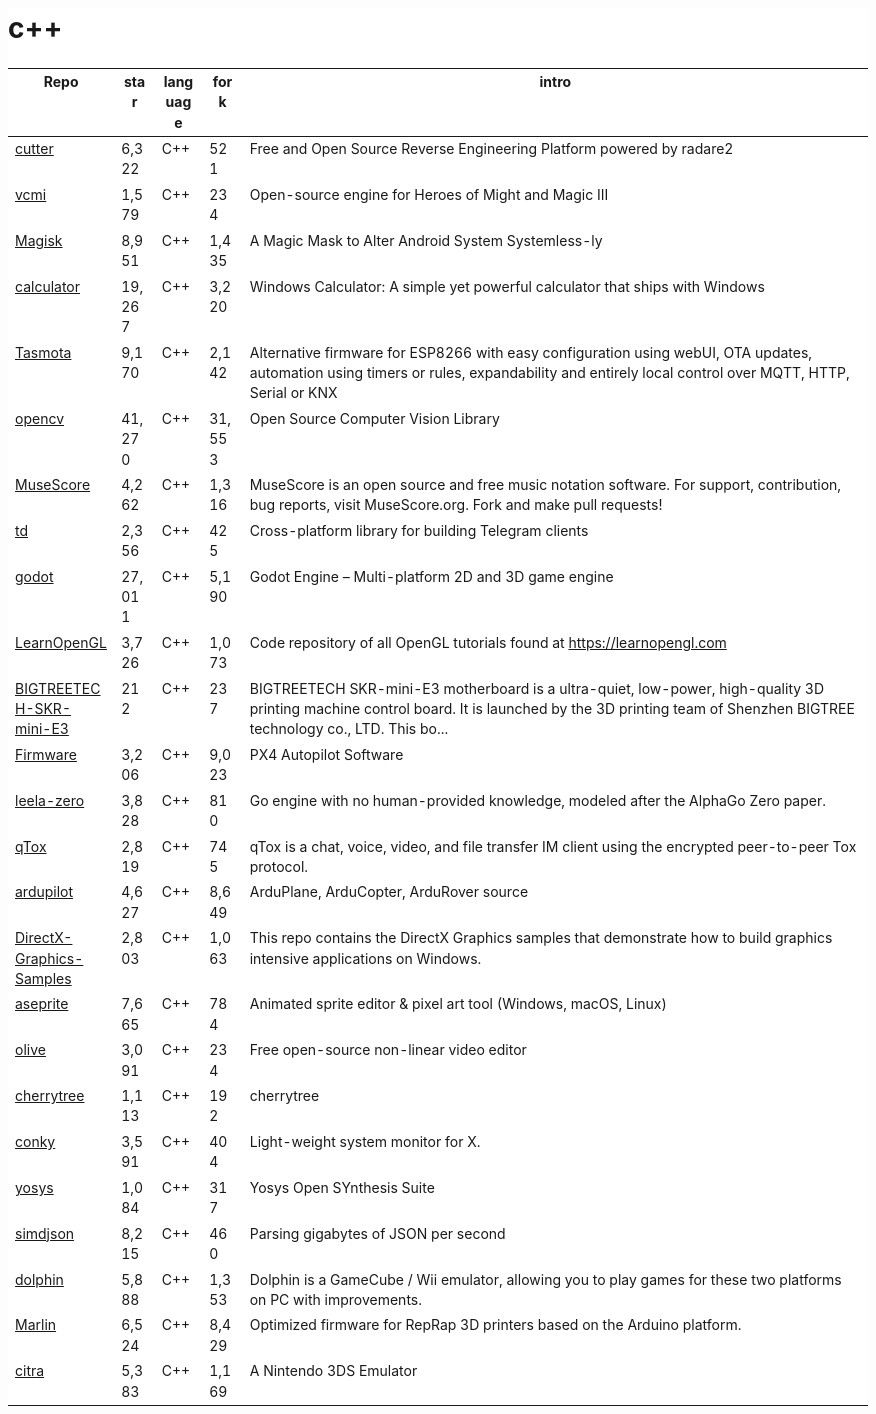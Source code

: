 
# c++

Repo|star|language|fork|intro
-|-|-|-|-
[cutter](https://github.com/radareorg/cutter)|6,322|C++|521|Free and Open Source Reverse Engineering Platform powered by radare2
[vcmi](https://github.com/vcmi/vcmi)|1,579|C++|234|Open-source engine for Heroes of Might and Magic III
[Magisk](https://github.com/topjohnwu/Magisk)|8,951|C++|1,435|A Magic Mask to Alter Android System Systemless-ly
[calculator](https://github.com/microsoft/calculator)|19,267|C++|3,220|Windows Calculator: A simple yet powerful calculator that ships with Windows
[Tasmota](https://github.com/arendst/Tasmota)|9,170|C++|2,142|Alternative firmware for ESP8266 with easy configuration using webUI, OTA updates, automation using timers or rules, expandability and entirely local control over MQTT, HTTP, Serial or KNX
[opencv](https://github.com/opencv/opencv)|41,270|C++|31,553|Open Source Computer Vision Library
[MuseScore](https://github.com/musescore/MuseScore)|4,262|C++|1,316|MuseScore is an open source and free music notation software. For support, contribution, bug reports, visit MuseScore.org. Fork and make pull requests!
[td](https://github.com/tdlib/td)|2,356|C++|425|Cross-platform library for building Telegram clients
[godot](https://github.com/godotengine/godot)|27,011|C++|5,190|Godot Engine – Multi-platform 2D and 3D game engine
[LearnOpenGL](https://github.com/JoeyDeVries/LearnOpenGL)|3,726|C++|1,073|Code repository of all OpenGL tutorials found at https://learnopengl.com
[BIGTREETECH-SKR-mini-E3](https://github.com/bigtreetech/BIGTREETECH-SKR-mini-E3)|212|C++|237|BIGTREETECH SKR-mini-E3 motherboard is a ultra-quiet, low-power, high-quality 3D printing machine control board. It is launched by the 3D printing team of Shenzhen BIGTREE technology co., LTD. This bo...
[Firmware](https://github.com/PX4/Firmware)|3,206|C++|9,023|PX4 Autopilot Software
[leela-zero](https://github.com/leela-zero/leela-zero)|3,828|C++|810|Go engine with no human-provided knowledge, modeled after the AlphaGo Zero paper.
[qTox](https://github.com/qTox/qTox)|2,819|C++|745|qTox is a chat, voice, video, and file transfer IM client using the encrypted peer-to-peer Tox protocol.
[ardupilot](https://github.com/ArduPilot/ardupilot)|4,627|C++|8,649|ArduPlane, ArduCopter, ArduRover source
[DirectX-Graphics-Samples](https://github.com/microsoft/DirectX-Graphics-Samples)|2,803|C++|1,063|This repo contains the DirectX Graphics samples that demonstrate how to build graphics intensive applications on Windows.
[aseprite](https://github.com/aseprite/aseprite)|7,665|C++|784|Animated sprite editor & pixel art tool (Windows, macOS, Linux)
[olive](https://github.com/olive-editor/olive)|3,091|C++|234|Free open-source non-linear video editor
[cherrytree](https://github.com/giuspen/cherrytree)|1,113|C++|192|cherrytree
[conky](https://github.com/brndnmtthws/conky)|3,591|C++|404|Light-weight system monitor for X.
[yosys](https://github.com/YosysHQ/yosys)|1,084|C++|317|Yosys Open SYnthesis Suite
[simdjson](https://github.com/lemire/simdjson)|8,215|C++|460|Parsing gigabytes of JSON per second
[dolphin](https://github.com/dolphin-emu/dolphin)|5,888|C++|1,353|Dolphin is a GameCube / Wii emulator, allowing you to play games for these two platforms on PC with improvements.
[Marlin](https://github.com/MarlinFirmware/Marlin)|6,524|C++|8,429|Optimized firmware for RepRap 3D printers based on the Arduino platform.
[citra](https://github.com/citra-emu/citra)|5,383|C++|1,169|A Nintendo 3DS Emulator
